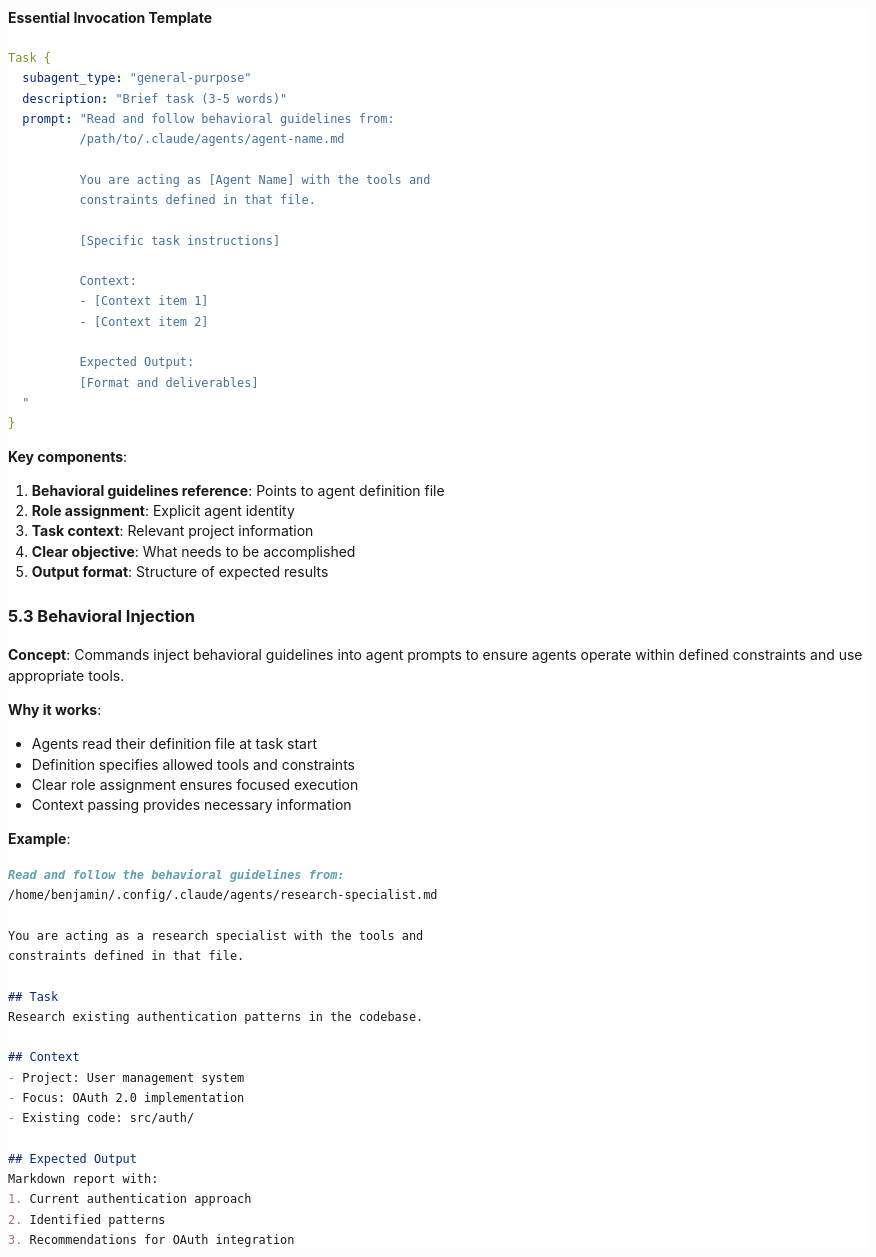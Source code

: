 #### Essential Invocation Template

```yaml
Task {
  subagent_type: "general-purpose"
  description: "Brief task (3-5 words)"
  prompt: "Read and follow behavioral guidelines from:
          /path/to/.claude/agents/agent-name.md

          You are acting as [Agent Name] with the tools and
          constraints defined in that file.

          [Specific task instructions]

          Context:
          - [Context item 1]
          - [Context item 2]

          Expected Output:
          [Format and deliverables]
  "
}
```

**Key components**:
1. **Behavioral guidelines reference**: Points to agent definition file
2. **Role assignment**: Explicit agent identity
3. **Task context**: Relevant project information
4. **Clear objective**: What needs to be accomplished
5. **Output format**: Structure of expected results

### 5.3 Behavioral Injection

**Concept**: Commands inject behavioral guidelines into agent prompts to ensure agents operate within defined constraints and use appropriate tools.

**Why it works**:
- Agents read their definition file at task start
- Definition specifies allowed tools and constraints
- Clear role assignment ensures focused execution
- Context passing provides necessary information

**Example**:

```markdown
Read and follow the behavioral guidelines from:
/home/benjamin/.config/.claude/agents/research-specialist.md

You are acting as a research specialist with the tools and
constraints defined in that file.

## Task
Research existing authentication patterns in the codebase.

## Context
- Project: User management system
- Focus: OAuth 2.0 implementation
- Existing code: src/auth/

## Expected Output
Markdown report with:
1. Current authentication approach
2. Identified patterns
3. Recommendations for OAuth integration
```

